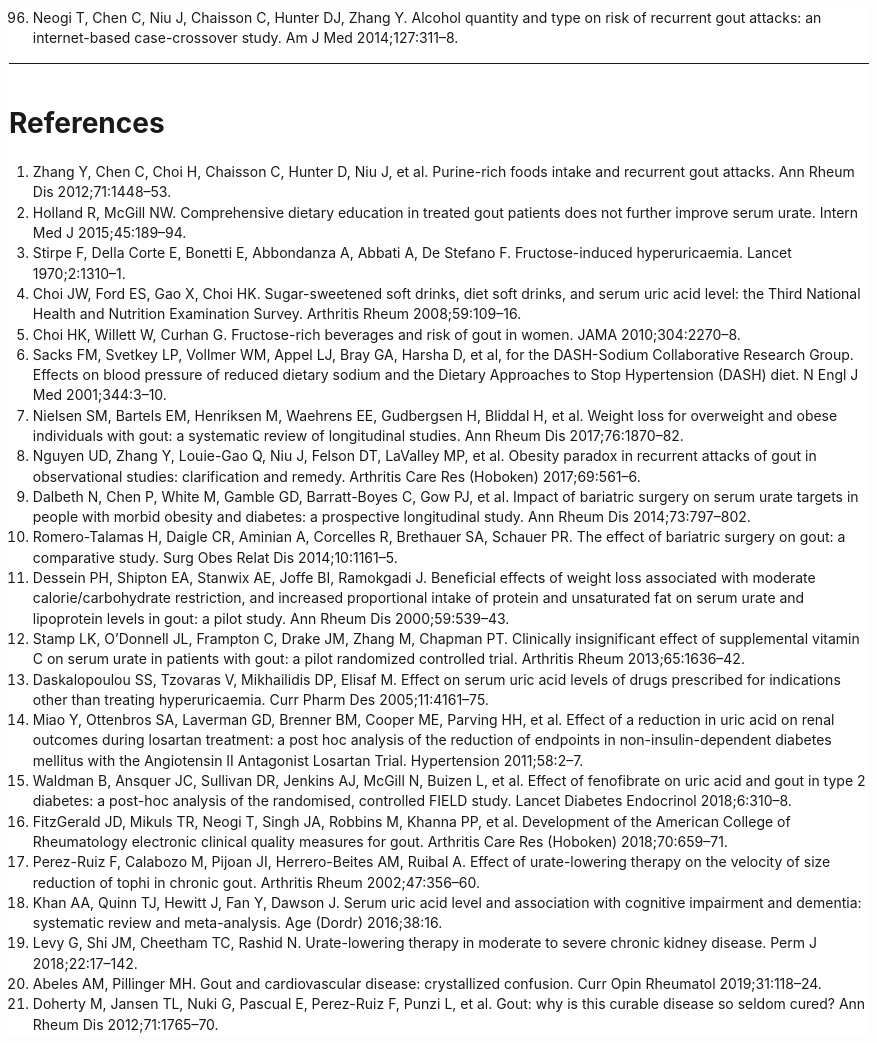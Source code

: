 96. Neogi T, Chen C, Niu J, Chaisson C, Hunter DJ, Zhang Y. Alcohol quantity and type on risk of recurrent gout attacks: an internet-based case-crossover study. Am J Med 2014;127:311–8.
---
# References

1. Zhang Y, Chen C, Choi H, Chaisson C, Hunter D, Niu J, et al. Purine-rich foods intake and recurrent gout attacks. Ann Rheum Dis 2012;71:1448–53.
2. Holland R, McGill NW. Comprehensive dietary education in treated gout patients does not further improve serum urate. Intern Med J 2015;45:189–94.
3. Stirpe F, Della Corte E, Bonetti E, Abbondanza A, Abbati A, De Stefano F. Fructose-induced hyperuricaemia. Lancet 1970;2:1310–1.
4. Choi JW, Ford ES, Gao X, Choi HK. Sugar-sweetened soft drinks, diet soft drinks, and serum uric acid level: the Third National Health and Nutrition Examination Survey. Arthritis Rheum 2008;59:109–16.
5. Choi HK, Willett W, Curhan G. Fructose-rich beverages and risk of gout in women. JAMA 2010;304:2270–8.
6. Sacks FM, Svetkey LP, Vollmer WM, Appel LJ, Bray GA, Harsha D, et al, for the DASH-Sodium Collaborative Research Group. Effects on blood pressure of reduced dietary sodium and the Dietary Approaches to Stop Hypertension (DASH) diet. N Engl J Med 2001;344:3–10.
7. Nielsen SM, Bartels EM, Henriksen M, Waehrens EE, Gudbergsen H, Bliddal H, et al. Weight loss for overweight and obese individuals with gout: a systematic review of longitudinal studies. Ann Rheum Dis 2017;76:1870–82.
8. Nguyen UD, Zhang Y, Louie-Gao Q, Niu J, Felson DT, LaValley MP, et al. Obesity paradox in recurrent attacks of gout in observational studies: clarification and remedy. Arthritis Care Res (Hoboken) 2017;69:561–6.
9. Dalbeth N, Chen P, White M, Gamble GD, Barratt-Boyes C, Gow PJ, et al. Impact of bariatric surgery on serum urate targets in people with morbid obesity and diabetes: a prospective longitudinal study. Ann Rheum Dis 2014;73:797–802.
10. Romero-Talamas H, Daigle CR, Aminian A, Corcelles R, Brethauer SA, Schauer PR. The effect of bariatric surgery on gout: a comparative study. Surg Obes Relat Dis 2014;10:1161–5.
11. Dessein PH, Shipton EA, Stanwix AE, Joffe BI, Ramokgadi J. Beneficial effects of weight loss associated with moderate calorie/carbohydrate restriction, and increased proportional intake of protein and unsaturated fat on serum urate and lipoprotein levels in gout: a pilot study. Ann Rheum Dis 2000;59:539–43.
12. Stamp LK, O’Donnell JL, Frampton C, Drake JM, Zhang M, Chapman PT. Clinically insignificant effect of supplemental vitamin C on serum urate in patients with gout: a pilot randomized controlled trial. Arthritis Rheum 2013;65:1636–42.
13. Daskalopoulou SS, Tzovaras V, Mikhailidis DP, Elisaf M. Effect on serum uric acid levels of drugs prescribed for indications other than treating hyperuricaemia. Curr Pharm Des 2005;11:4161–75.
14. Miao Y, Ottenbros SA, Laverman GD, Brenner BM, Cooper ME, Parving HH, et al. Effect of a reduction in uric acid on renal outcomes during losartan treatment: a post hoc analysis of the reduction of endpoints in non-insulin-dependent diabetes mellitus with the Angiotensin II Antagonist Losartan Trial. Hypertension 2011;58:2–7.
15. Waldman B, Ansquer JC, Sullivan DR, Jenkins AJ, McGill N, Buizen L, et al. Effect of fenofibrate on uric acid and gout in type 2 diabetes: a post-hoc analysis of the randomised, controlled FIELD study. Lancet Diabetes Endocrinol 2018;6:310–8.
16. FitzGerald JD, Mikuls TR, Neogi T, Singh JA, Robbins M, Khanna PP, et al. Development of the American College of Rheumatology electronic clinical quality measures for gout. Arthritis Care Res (Hoboken) 2018;70:659–71.
17. Perez-Ruiz F, Calabozo M, Pijoan JI, Herrero-Beites AM, Ruibal A. Effect of urate-lowering therapy on the velocity of size reduction of tophi in chronic gout. Arthritis Rheum 2002;47:356–60.
18. Khan AA, Quinn TJ, Hewitt J, Fan Y, Dawson J. Serum uric acid level and association with cognitive impairment and dementia: systematic review and meta-analysis. Age (Dordr) 2016;38:16.
19. Levy G, Shi JM, Cheetham TC, Rashid N. Urate-lowering therapy in moderate to severe chronic kidney disease. Perm J 2018;22:17–142.
20. Abeles AM, Pillinger MH. Gout and cardiovascular disease: crystallized confusion. Curr Opin Rheumatol 2019;31:118–24.
21. Doherty M, Jansen TL, Nuki G, Pascual E, Perez-Ruiz F, Punzi L, et al. Gout: why is this curable disease so seldom cured? Ann Rheum Dis 2012;71:1765–70.